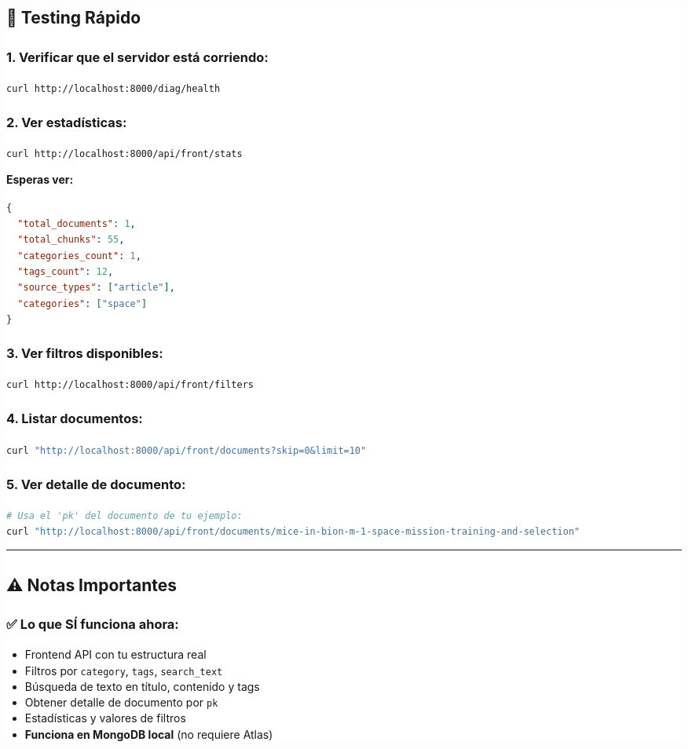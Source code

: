 
## 🧪 Testing Rápido

### 1. **Verificar que el servidor está corriendo:**
```bash
curl http://localhost:8000/diag/health
```

### 2. **Ver estadísticas:**
```bash
curl http://localhost:8000/api/front/stats
```
**Esperas ver:**
```json
{
  "total_documents": 1,
  "total_chunks": 55,
  "categories_count": 1,
  "tags_count": 12,
  "source_types": ["article"],
  "categories": ["space"]
}
```

### 3. **Ver filtros disponibles:**
```bash
curl http://localhost:8000/api/front/filters
```

### 4. **Listar documentos:**
```bash
curl "http://localhost:8000/api/front/documents?skip=0&limit=10"
```

### 5. **Ver detalle de documento:**
```bash
# Usa el 'pk' del documento de tu ejemplo:
curl "http://localhost:8000/api/front/documents/mice-in-bion-m-1-space-mission-training-and-selection"
```

---

## ⚠️ Notas Importantes

### ✅ Lo que SÍ funciona ahora:
- Frontend API con tu estructura real
- Filtros por `category`, `tags`, `search_text`
- Búsqueda de texto en título, contenido y tags
- Obtener detalle de documento por `pk`
- Estadísticas y valores de filtros
- **Funciona en MongoDB local** (no requiere Atlas)
